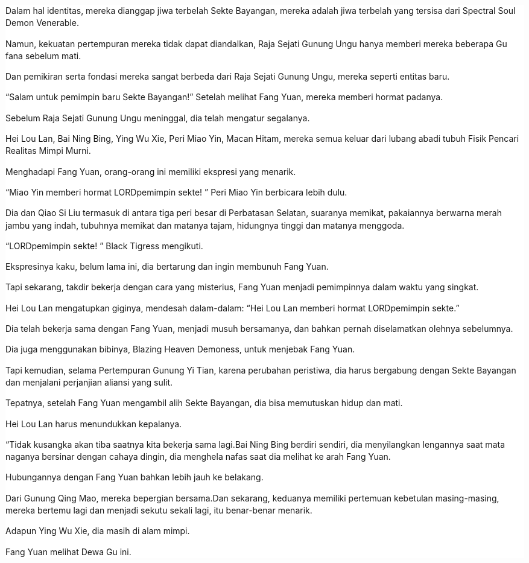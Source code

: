 Dalam hal identitas, mereka dianggap jiwa terbelah Sekte Bayangan, mereka adalah jiwa terbelah yang tersisa dari Spectral Soul Demon Venerable.

Namun, kekuatan pertempuran mereka tidak dapat diandalkan, Raja Sejati Gunung Ungu hanya memberi mereka beberapa Gu fana sebelum mati.



Dan pemikiran serta fondasi mereka sangat berbeda dari Raja Sejati Gunung Ungu, mereka seperti entitas baru.

“Salam untuk pemimpin baru Sekte Bayangan!” Setelah melihat Fang Yuan, mereka memberi hormat padanya.

Sebelum Raja Sejati Gunung Ungu meninggal, dia telah mengatur segalanya.

Hei Lou Lan, Bai Ning Bing, Ying Wu Xie, Peri Miao Yin, Macan Hitam, mereka semua keluar dari lubang abadi tubuh Fisik Pencari Realitas Mimpi Murni.

Menghadapi Fang Yuan, orang-orang ini memiliki ekspresi yang menarik.

“Miao Yin memberi hormat LORDpemimpin sekte! ” Peri Miao Yin berbicara lebih dulu.

Dia dan Qiao Si Liu termasuk di antara tiga peri besar di Perbatasan Selatan, suaranya memikat, pakaiannya berwarna merah jambu yang indah, tubuhnya memikat dan matanya tajam, hidungnya tinggi dan matanya menggoda.

“LORDpemimpin sekte! ” Black Tigress mengikuti.

Ekspresinya kaku, belum lama ini, dia bertarung dan ingin membunuh Fang Yuan.

Tapi sekarang, takdir bekerja dengan cara yang misterius, Fang Yuan menjadi pemimpinnya dalam waktu yang singkat.

Hei Lou Lan mengatupkan giginya, mendesah dalam-dalam: “Hei Lou Lan memberi hormat LORDpemimpin sekte.”

Dia telah bekerja sama dengan Fang Yuan, menjadi musuh bersamanya, dan bahkan pernah diselamatkan olehnya sebelumnya.

Dia juga menggunakan bibinya, Blazing Heaven Demoness, untuk menjebak Fang Yuan.

Tapi kemudian, selama Pertempuran Gunung Yi Tian, ​​karena perubahan peristiwa, dia harus bergabung dengan Sekte Bayangan dan menjalani perjanjian aliansi yang sulit.

Tepatnya, setelah Fang Yuan mengambil alih Sekte Bayangan, dia bisa memutuskan hidup dan mati.

Hei Lou Lan harus menundukkan kepalanya.

“Tidak kusangka akan tiba saatnya kita bekerja sama lagi.Bai Ning Bing berdiri sendiri, dia menyilangkan lengannya saat mata naganya bersinar dengan cahaya dingin, dia menghela nafas saat dia melihat ke arah Fang Yuan.

Hubungannya dengan Fang Yuan bahkan lebih jauh ke belakang.

Dari Gunung Qing Mao, mereka bepergian bersama.Dan sekarang, keduanya memiliki pertemuan kebetulan masing-masing, mereka bertemu lagi dan menjadi sekutu sekali lagi, itu benar-benar menarik.



Adapun Ying Wu Xie, dia masih di alam mimpi.

Fang Yuan melihat Dewa Gu ini.
